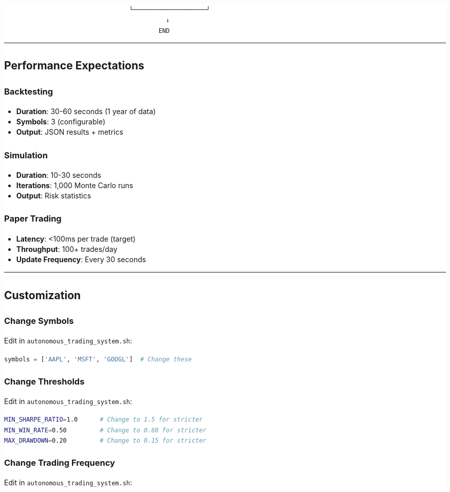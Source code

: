 ```
                                  └────────────────────┘
                                            ↓
                                          END
```

---

## Performance Expectations

### Backtesting

- **Duration**: 30-60 seconds (1 year of data)
- **Symbols**: 3 (configurable)
- **Output**: JSON results + metrics

### Simulation

- **Duration**: 10-30 seconds
- **Iterations**: 1,000 Monte Carlo runs
- **Output**: Risk statistics

### Paper Trading

- **Latency**: <100ms per trade (target)
- **Throughput**: 100+ trades/day
- **Update Frequency**: Every 30 seconds

---

## Customization

### Change Symbols

Edit in `autonomous_trading_system.sh`:

```python
symbols = ['AAPL', 'MSFT', 'GOOGL']  # Change these
```

### Change Thresholds

Edit in `autonomous_trading_system.sh`:

```bash
MIN_SHARPE_RATIO=1.0      # Change to 1.5 for stricter
MIN_WIN_RATE=0.50         # Change to 0.60 for stricter
MAX_DRAWDOWN=0.20         # Change to 0.15 for stricter
```

### Change Trading Frequency

Edit in `autonomous_trading_system.sh`:
